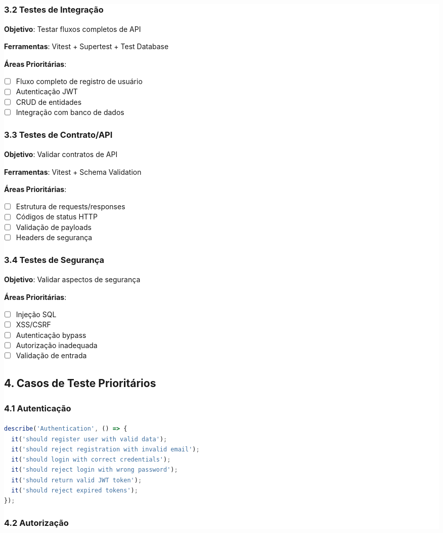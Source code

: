 ### 3.2 Testes de Integração

**Objetivo**: Testar fluxos completos de API

**Ferramentas**: Vitest + Supertest + Test Database

**Áreas Prioritárias**:

- [ ] Fluxo completo de registro de usuário
- [ ] Autenticação JWT
- [ ] CRUD de entidades
- [ ] Integração com banco de dados

### 3.3 Testes de Contrato/API

**Objetivo**: Validar contratos de API

**Ferramentas**: Vitest + Schema Validation

**Áreas Prioritárias**:

- [ ] Estrutura de requests/responses
- [ ] Códigos de status HTTP
- [ ] Validação de payloads
- [ ] Headers de segurança

### 3.4 Testes de Segurança

**Objetivo**: Validar aspectos de segurança

**Áreas Prioritárias**:

- [ ] Injeção SQL
- [ ] XSS/CSRF
- [ ] Autenticação bypass
- [ ] Autorização inadequada
- [ ] Validação de entrada

## 4. Casos de Teste Prioritários

### 4.1 Autenticação

```typescript
describe('Authentication', () => {
  it('should register user with valid data');
  it('should reject registration with invalid email');
  it('should login with correct credentials');
  it('should reject login with wrong password');
  it('should return valid JWT token');
  it('should reject expired tokens');
});
```

### 4.2 Autorização

